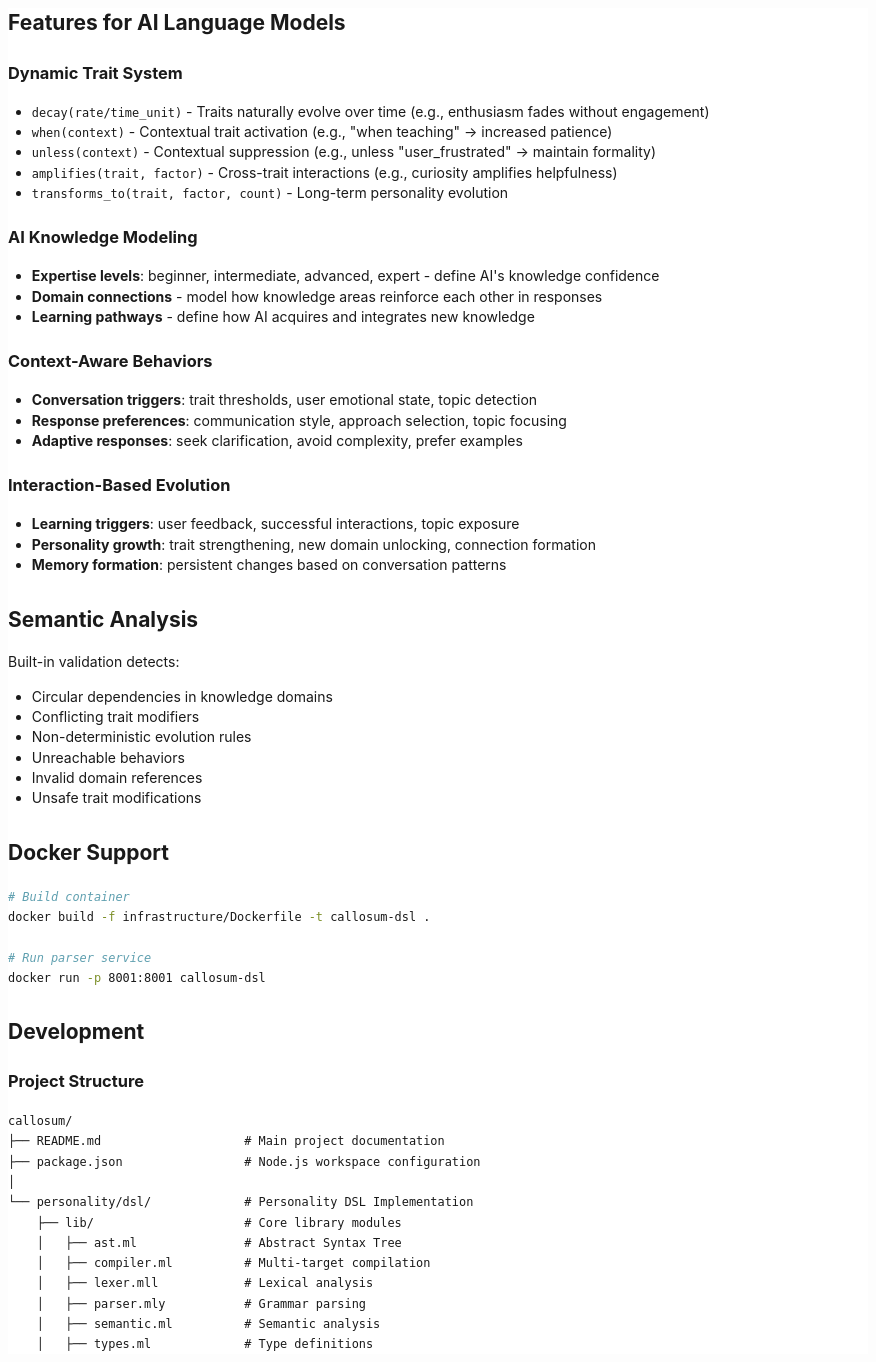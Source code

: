 ## Features for AI Language Models

### Dynamic Trait System
- `decay(rate/time_unit)` - Traits naturally evolve over time (e.g., enthusiasm fades without engagement)
- `when(context)` - Contextual trait activation (e.g., "when teaching" -> increased patience)
- `unless(context)` - Contextual suppression (e.g., unless "user_frustrated" -> maintain formality)
- `amplifies(trait, factor)` - Cross-trait interactions (e.g., curiosity amplifies helpfulness)
- `transforms_to(trait, factor, count)` - Long-term personality evolution

### AI Knowledge Modeling
- **Expertise levels**: beginner, intermediate, advanced, expert - define AI's knowledge confidence
- **Domain connections** - model how knowledge areas reinforce each other in responses
- **Learning pathways** - define how AI acquires and integrates new knowledge

### Context-Aware Behaviors  
- **Conversation triggers**: trait thresholds, user emotional state, topic detection
- **Response preferences**: communication style, approach selection, topic focusing
- **Adaptive responses**: seek clarification, avoid complexity, prefer examples

### Interaction-Based Evolution
- **Learning triggers**: user feedback, successful interactions, topic exposure
- **Personality growth**: trait strengthening, new domain unlocking, connection formation
- **Memory formation**: persistent changes based on conversation patterns

## Semantic Analysis

Built-in validation detects:
- Circular dependencies in knowledge domains
- Conflicting trait modifiers  
- Non-deterministic evolution rules
- Unreachable behaviors
- Invalid domain references
- Unsafe trait modifications

## Docker Support

```bash
# Build container
docker build -f infrastructure/Dockerfile -t callosum-dsl .

# Run parser service
docker run -p 8001:8001 callosum-dsl
```

## Development

### Project Structure
```
callosum/
├── README.md                    # Main project documentation
├── package.json                 # Node.js workspace configuration
│
└── personality/dsl/             # Personality DSL Implementation
    ├── lib/                     # Core library modules
    │   ├── ast.ml               # Abstract Syntax Tree
    │   ├── compiler.ml          # Multi-target compilation
    │   ├── lexer.mll            # Lexical analysis
    │   ├── parser.mly           # Grammar parsing
    │   ├── semantic.ml          # Semantic analysis
    │   ├── types.ml             # Type definitions
```